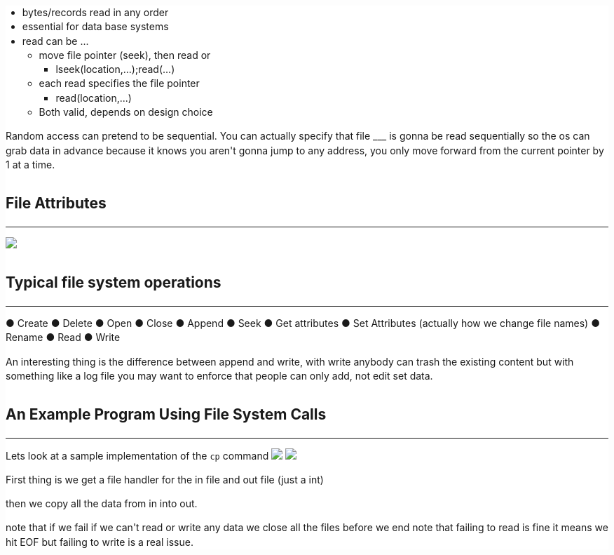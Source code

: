 - bytes/records read in any order
- essential for data base systems
- read can be ...
	- move file pointer (seek), then read or
		- lseek(location,...);read(...)
	- each read specifies the file pointer
		- read(location,...)
	- Both valid, depends on design choice

Random access can pretend to be sequential. You can actually specify that file ___ is gonna be read sequentially so the os can grab data in advance because it knows you aren't gonna jump to any address, you only move forward from the current pointer by 1 at a time. 

## File Attributes
---

<img src="src/Lecture_10/D_1.png" style="width: 500px">

## Typical file system operations
---

● Create
● Delete
● Open
● Close
● Append
● Seek
● Get attributes
● Set Attributes (actually how we change file names)
● Rename
● Read
● Write

An interesting thing is the difference between append and write, with write anybody can trash the existing content but with something like a log file you may want to enforce that people can only add, not edit set data. 

## An Example Program Using File System Calls
---

Lets look at a sample implementation of the `cp` command
<img src="src/Lecture_10/D_2.png" style="width: 500px">
<img src="src/Lecture_10/D_3.png" style="width: 500px">

First thing is we get a file handler for the in file and out file (just a int)

then we copy all the data from in into out. 

note that if we fail if we can't read or write any data we close all the files before we end 
note that failing to read is fine it means we hit EOF but failing to write is a real issue. 
